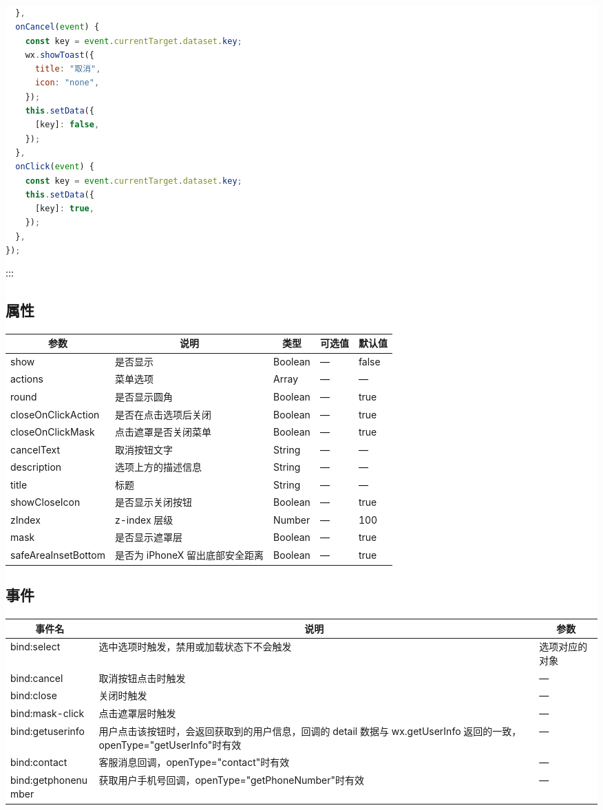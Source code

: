 ```javascript
  },
  onCancel(event) {
    const key = event.currentTarget.dataset.key;
    wx.showToast({
      title: "取消",
      icon: "none",
    });
    this.setData({
      [key]: false,
    });
  },
  onClick(event) {
    const key = event.currentTarget.dataset.key;
    this.setData({
      [key]: true,
    });
  },
});
```

:::

## 属性

| 参数               | 说明                 | 类型    | 可选值 | 默认值 |
| ------------------ | -------------------- | ------- | ------ | ------ |
| show               | 是否显示             | Boolean | —      | false  |
| actions            | 菜单选项             | Array   | —      | —      |
| round              | 是否显示圆角         | Boolean | —      | true   |
| closeOnClickAction | 是否在点击选项后关闭 | Boolean | —      | true   |
| closeOnClickMask   | 点击遮罩是否关闭菜单 | Boolean | —      | true   |
| cancelText         | 取消按钮文字         | String  | —      | —      |
| description        | 选项上方的描述信息   | String  | —      | —      |
| title              | 标题                 | String  | —      | —      |
| showCloseIcon      | 是否显示关闭按钮     | Boolean | —      | true   |
| zIndex             | z-index 层级         | Number  | —      | 100    |
| mask               | 是否显示遮罩层       | Boolean | —      | true   |
| safeAreaInsetBottom               | 是否为 iPhoneX 留出底部安全距离       | Boolean | —      | true   |

## 事件

| 事件名              | 说明                                                                                                                   | 参数           |
| ------------------- | ---------------------------------------------------------------------------------------------------------------------- | -------------- |
| bind:select         | 选中选项时触发，禁用或加载状态下不会触发                                                                               | 选项对应的对象 |
| bind:cancel         | 取消按钮点击时触发                                                                                                     | —              |
| bind:close          | 关闭时触发                                                                                                             | —              |
| bind:mask-click     | 点击遮罩层时触发                                                                                                       | —              |
| bind:getuserinfo    | 用户点击该按钮时，会返回获取到的用户信息，回调的 detail 数据与 wx.getUserInfo 返回的一致，openType="getUserInfo"时有效 | —              |
| bind:contact        | 客服消息回调，openType="contact"时有效                                                                                 | —              |
| bind:getphonenumber | 获取用户手机号回调，openType="getPhoneNumber"时有效                                                                    | —              |
